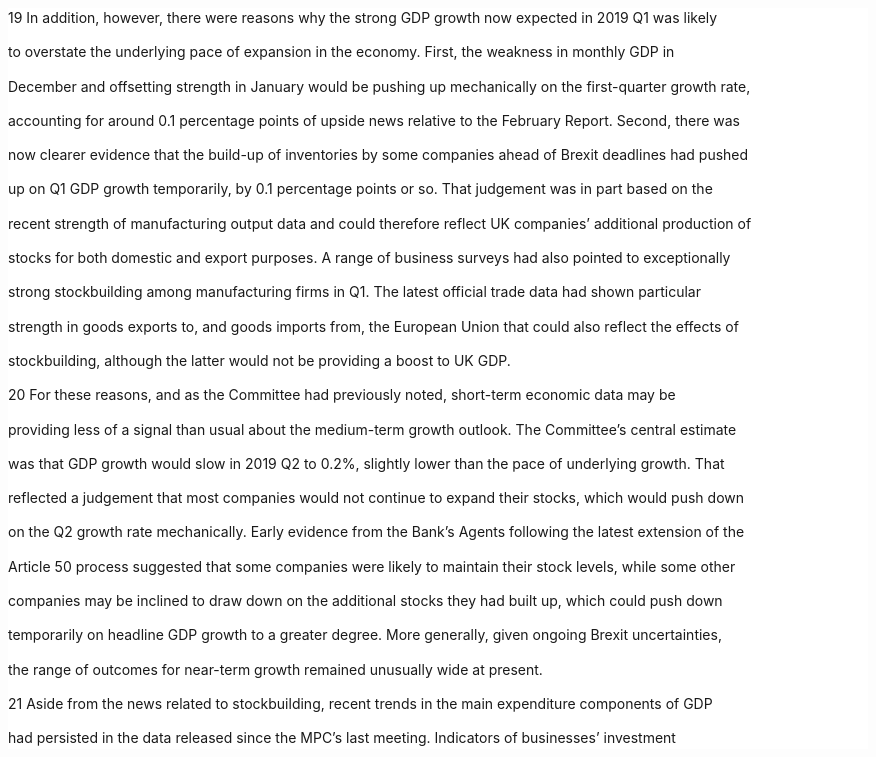19 In addition, however, there were reasons why the strong GDP growth now expected in 2019 Q1 was likely

to overstate the underlying pace of expansion in the economy. First, the weakness in monthly GDP in

December and offsetting strength in January would be pushing up mechanically on the first-quarter growth rate,

accounting for around 0.1 percentage points of upside news relative to the February Report. Second, there was

now clearer evidence that the build-up of inventories by some companies ahead of Brexit deadlines had pushed

up on Q1 GDP growth temporarily, by 0.1 percentage points or so. That judgement was in part based on the

recent strength of manufacturing output data and could therefore reflect UK companies’ additional production of

stocks for both domestic and export purposes. A range of business surveys had also pointed to exceptionally

strong stockbuilding among manufacturing firms in Q1. The latest official trade data had shown particular

strength in goods exports to, and goods imports from, the European Union that could also reflect the effects of

stockbuilding, although the latter would not be providing a boost to UK GDP.

20 For these reasons, and as the Committee had previously noted, short-term economic data may be

providing less of a signal than usual about the medium-term growth outlook. The Committee’s central estimate

was that GDP growth would slow in 2019 Q2 to 0.2%, slightly lower than the pace of underlying growth. That

reflected a judgement that most companies would not continue to expand their stocks, which would push down

on the Q2 growth rate mechanically. Early evidence from the Bank’s Agents following the latest extension of the

Article 50 process suggested that some companies were likely to maintain their stock levels, while some other

companies may be inclined to draw down on the additional stocks they had built up, which could push down

temporarily on headline GDP growth to a greater degree. More generally, given ongoing Brexit uncertainties,

the range of outcomes for near-term growth remained unusually wide at present.

21 Aside from the news related to stockbuilding, recent trends in the main expenditure components of GDP

had persisted in the data released since the MPC’s last meeting. Indicators of businesses’ investment
